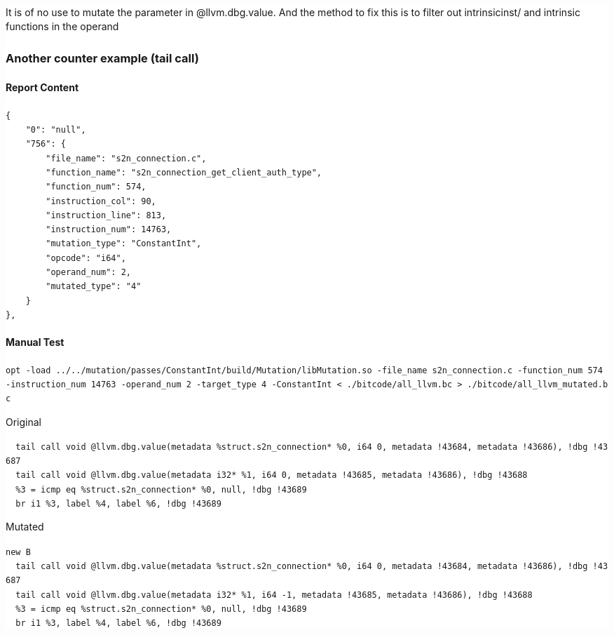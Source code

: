 It is of no use to mutate the parameter in @llvm.dbg.value. And the method to fix this is to filter out intrinsicinst/ and intrinsic functions in the operand



### Another counter example (tail call)

#### Report Content

```
{
    "0": "null",
    "756": {
        "file_name": "s2n_connection.c",
        "function_name": "s2n_connection_get_client_auth_type",
        "function_num": 574,
        "instruction_col": 90,
        "instruction_line": 813,
        "instruction_num": 14763,
        "mutation_type": "ConstantInt",
        "opcode": "i64",
        "operand_num": 2,
        "mutated_type": "4"
    }
},
```

#### Manual Test
```
opt -load ../../mutation/passes/ConstantInt/build/Mutation/libMutation.so -file_name s2n_connection.c -function_num 574 -instruction_num 14763 -operand_num 2 -target_type 4 -ConstantInt < ./bitcode/all_llvm.bc > ./bitcode/all_llvm_mutated.bc
```

Original

```
  tail call void @llvm.dbg.value(metadata %struct.s2n_connection* %0, i64 0, metadata !43684, metadata !43686), !dbg !43687
  tail call void @llvm.dbg.value(metadata i32* %1, i64 0, metadata !43685, metadata !43686), !dbg !43688
  %3 = icmp eq %struct.s2n_connection* %0, null, !dbg !43689
  br i1 %3, label %4, label %6, !dbg !43689

```
Mutated

```
new B 
  tail call void @llvm.dbg.value(metadata %struct.s2n_connection* %0, i64 0, metadata !43684, metadata !43686), !dbg !43687
  tail call void @llvm.dbg.value(metadata i32* %1, i64 -1, metadata !43685, metadata !43686), !dbg !43688
  %3 = icmp eq %struct.s2n_connection* %0, null, !dbg !43689
  br i1 %3, label %4, label %6, !dbg !43689

```
